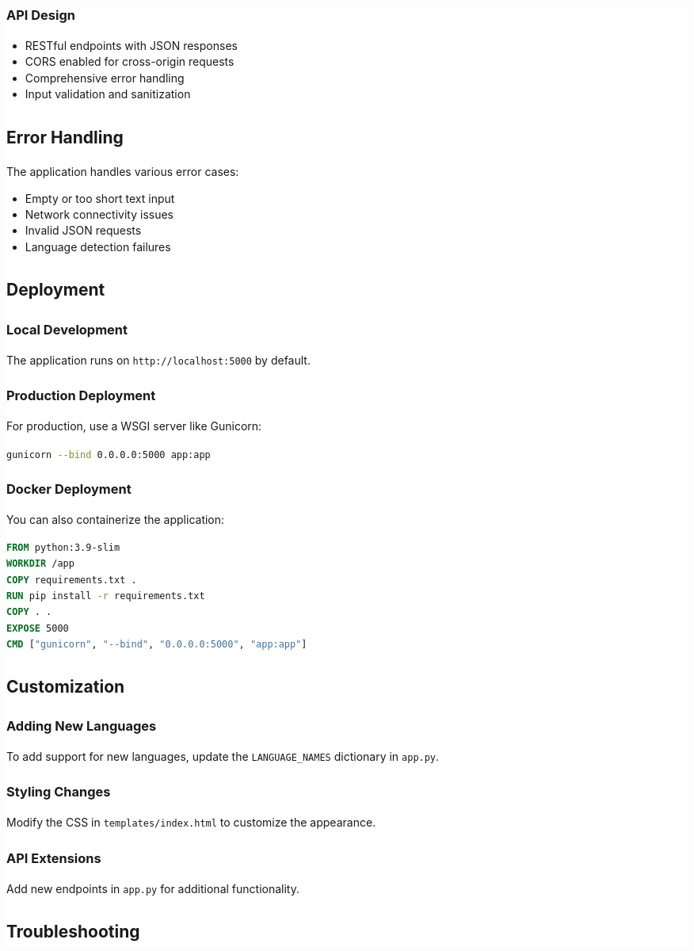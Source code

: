 ### API Design
- RESTful endpoints with JSON responses
- CORS enabled for cross-origin requests
- Comprehensive error handling
- Input validation and sanitization

## Error Handling

The application handles various error cases:
- Empty or too short text input
- Network connectivity issues
- Invalid JSON requests
- Language detection failures

## Deployment

### Local Development
The application runs on `http://localhost:5000` by default.

### Production Deployment
For production, use a WSGI server like Gunicorn:
```bash
gunicorn --bind 0.0.0.0:5000 app:app
```

### Docker Deployment
You can also containerize the application:
```dockerfile
FROM python:3.9-slim
WORKDIR /app
COPY requirements.txt .
RUN pip install -r requirements.txt
COPY . .
EXPOSE 5000
CMD ["gunicorn", "--bind", "0.0.0.0:5000", "app:app"]
```

## Customization

### Adding New Languages
To add support for new languages, update the `LANGUAGE_NAMES` dictionary in `app.py`.

### Styling Changes
Modify the CSS in `templates/index.html` to customize the appearance.

### API Extensions
Add new endpoints in `app.py` for additional functionality.

## Troubleshooting
